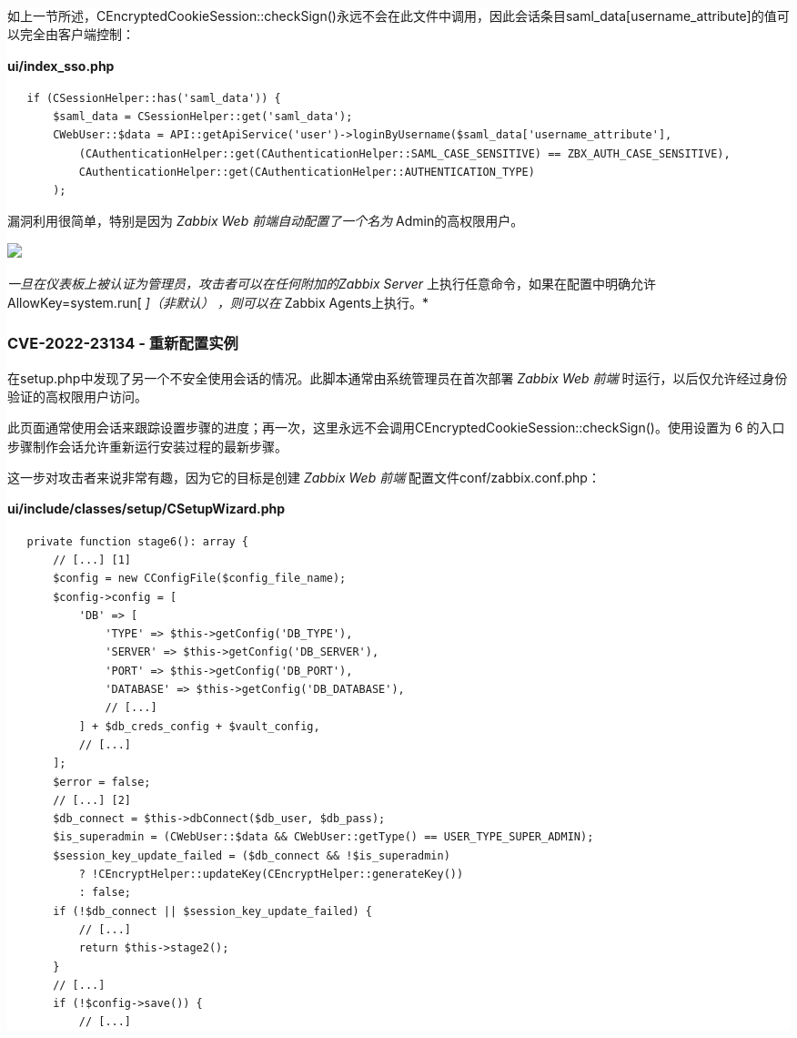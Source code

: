 如上一节所述，CEncryptedCookieSession::checkSign()永远不会在此文件中调用，因此会话条目saml_data[username_attribute]的值可以完全由客户端控制：

 **ui/index_sso.php**

    
    
       if (CSessionHelper::has('saml_data')) {  
           $saml_data = CSessionHelper::get('saml_data');  
           CWebUser::$data = API::getApiService('user')->loginByUsername($saml_data['username_attribute'],  
               (CAuthenticationHelper::get(CAuthenticationHelper::SAML_CASE_SENSITIVE) == ZBX_AUTH_CASE_SENSITIVE),  
               CAuthenticationHelper::get(CAuthenticationHelper::AUTHENTICATION_TYPE)  
           );  
    

漏洞利用很简单，特别是因为 _Zabbix Web 前端自动配置了一个名为_ Admin的高权限用户。

![](http://hk-proxy.gitwarp.com/https://raw.githubusercontent.com/tuchuang9/tc1/refs/heads/main/public/20220228133836.png)

 _一旦在仪表板上被认证为管理员，攻击者可以在任何附加的Zabbix Server_
上执行任意命令，如果在配置中明确允许AllowKey=system.run[ _]（非默认） ，则可以在_ Zabbix Agents上执行。*

### CVE-2022-23134 - 重新配置实例

在setup.php中发现了另一个不安全使用会话的情况。此脚本通常由系统管理员在首次部署 _Zabbix Web 前端_
时运行，以后仅允许经过身份验证的高权限用户访问。

此页面通常使用会话来跟踪设置步骤的进度；再一次，这里永远不会调用CEncryptedCookieSession::checkSign()。使用设置为 6
的入口步骤制作会话允许重新运行安装过程的最新步骤。

这一步对攻击者来说非常有趣，因为它的目标是创建 _Zabbix Web 前端_ 配置文件conf/zabbix.conf.php：

 **ui/include/classes/setup/CSetupWizard.php**

    
    
       private function stage6(): array {  
           // [...] [1]   
           $config = new CConfigFile($config_file_name);  
           $config->config = [  
               'DB' => [  
                   'TYPE' => $this->getConfig('DB_TYPE'),  
                   'SERVER' => $this->getConfig('DB_SERVER'),  
                   'PORT' => $this->getConfig('DB_PORT'),  
                   'DATABASE' => $this->getConfig('DB_DATABASE'),  
                   // [...]    
               ] + $db_creds_config + $vault_config,  
               // [...]   
           ];  
           $error = false;  
           // [...] [2]  
           $db_connect = $this->dbConnect($db_user, $db_pass);  
           $is_superadmin = (CWebUser::$data && CWebUser::getType() == USER_TYPE_SUPER_ADMIN);  
           $session_key_update_failed = ($db_connect && !$is_superadmin)  
               ? !CEncryptHelper::updateKey(CEncryptHelper::generateKey())  
               : false;  
           if (!$db_connect || $session_key_update_failed) {  
               // [...]    
               return $this->stage2();  
           }  
           // [...]    
           if (!$config->save()) {  
               // [...]    
    